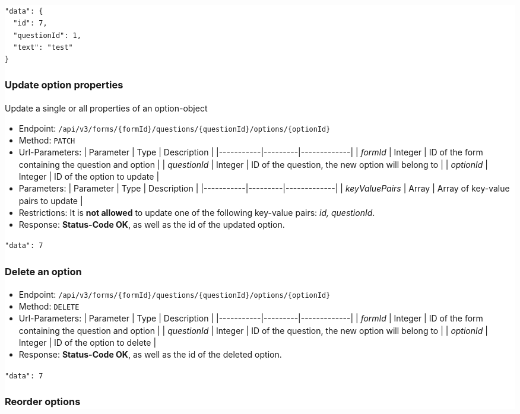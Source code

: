```
"data": {
  "id": 7,
  "questionId": 1,
  "text": "test"
}
```

### Update option properties

Update a single or all properties of an option-object

- Endpoint: `/api/v3/forms/{formId}/questions/{questionId}/options/{optionId}`
- Method: `PATCH`
- Url-Parameters:
  | Parameter | Type | Description |
  |-----------|---------|-------------|
  | _formId_ | Integer | ID of the form containing the question and option |
  | _questionId_ | Integer | ID of the question, the new option will belong to |
  | _optionId_ | Integer | ID of the option to update |
- Parameters:
  | Parameter | Type | Description |
  |-----------|---------|-------------|
  | _keyValuePairs_ | Array | Array of key-value pairs to update |
- Restrictions: It is **not allowed** to update one of the following key-value pairs: _id, questionId_.
- Response: **Status-Code OK**, as well as the id of the updated option.

```
"data": 7
```

### Delete an option

- Endpoint: `/api/v3/forms/{formId}/questions/{questionId}/options/{optionId}`
- Method: `DELETE`
- Url-Parameters:
  | Parameter | Type | Description |
  |-----------|---------|-------------|
  | _formId_ | Integer | ID of the form containing the question and option |
  | _questionId_ | Integer | ID of the question, the new option will belong to |
  | _optionId_ | Integer | ID of the option to delete |
- Response: **Status-Code OK**, as well as the id of the deleted option.

```
"data": 7
```

### Reorder options
